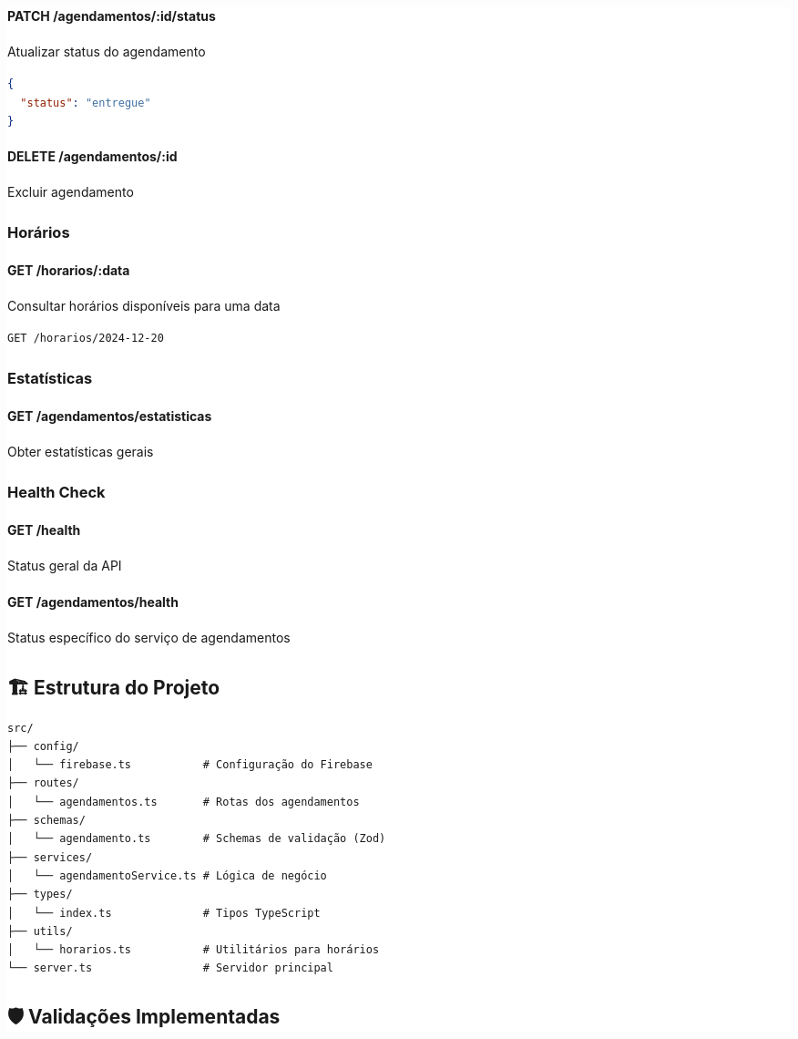 #### PATCH /agendamentos/:id/status
Atualizar status do agendamento
```json
{
  "status": "entregue"
}
```

#### DELETE /agendamentos/:id
Excluir agendamento

### Horários

#### GET /horarios/:data
Consultar horários disponíveis para uma data
```
GET /horarios/2024-12-20
```

### Estatísticas

#### GET /agendamentos/estatisticas
Obter estatísticas gerais

### Health Check

#### GET /health
Status geral da API

#### GET /agendamentos/health
Status específico do serviço de agendamentos

## 🏗️ Estrutura do Projeto

```
src/
├── config/
│   └── firebase.ts           # Configuração do Firebase
├── routes/
│   └── agendamentos.ts       # Rotas dos agendamentos
├── schemas/
│   └── agendamento.ts        # Schemas de validação (Zod)
├── services/
│   └── agendamentoService.ts # Lógica de negócio
├── types/
│   └── index.ts              # Tipos TypeScript
├── utils/
│   └── horarios.ts           # Utilitários para horários
└── server.ts                 # Servidor principal
```

## 🛡️ Validações Implementadas
